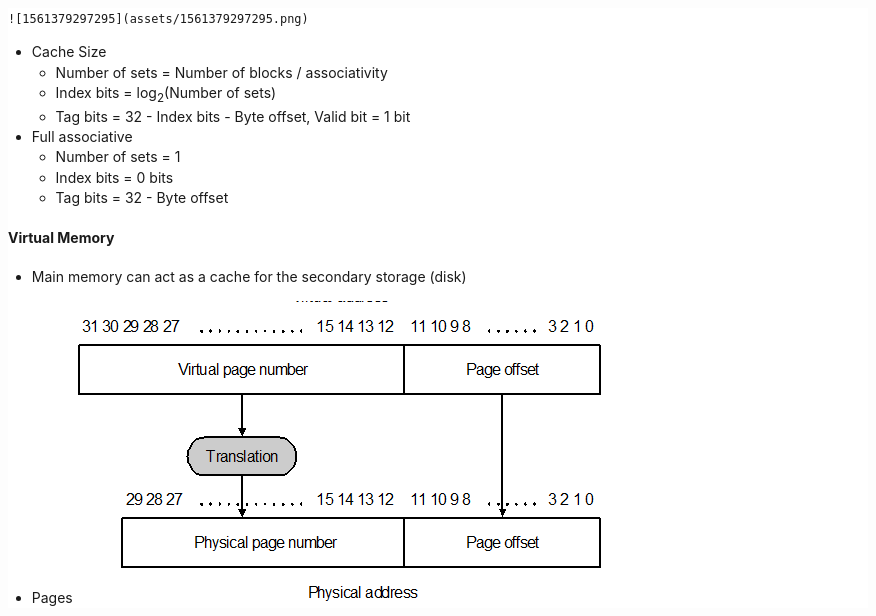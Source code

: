     ![1561379297295](assets/1561379297295.png)
  * Cache Size
    * Number of sets = Number of blocks / associativity
    * Index bits = $\log_2$(Number of sets)
    * Tag bits = 32 - Index bits - Byte offset, Valid bit = 1 bit
* Full associative
  * Number of sets = 1
  * Index bits = 0 bits
  * Tag bits = 32 - Byte offset

#### Virtual Memory

* Main memory can act as a cache for the secondary storage (disk)

* Pages
  ![1561380078159](assets/1561380078159.png)